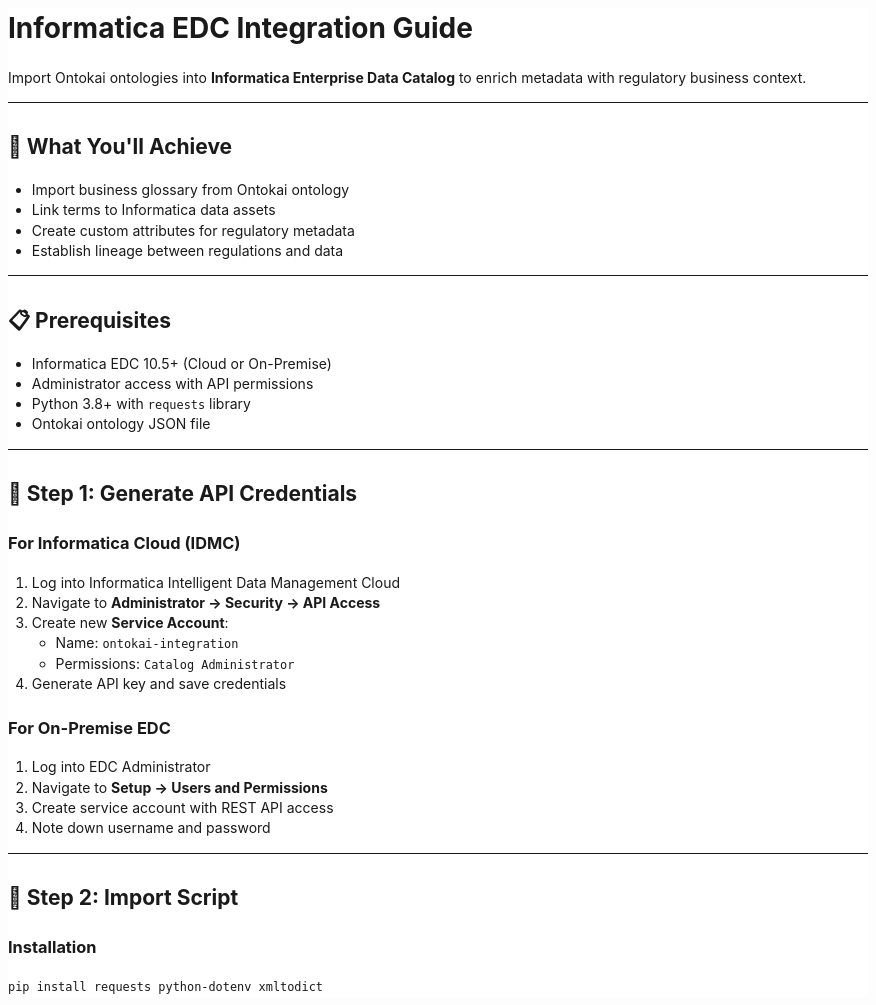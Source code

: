 # Informatica EDC Integration Guide

Import Ontokai ontologies into **Informatica Enterprise Data Catalog** to enrich metadata with regulatory business context.

---

## 🎯 What You'll Achieve

- Import business glossary from Ontokai ontology
- Link terms to Informatica data assets
- Create custom attributes for regulatory metadata
- Establish lineage between regulations and data

---

## 📋 Prerequisites

- Informatica EDC 10.5+ (Cloud or On-Premise)
- Administrator access with API permissions
- Python 3.8+ with `requests` library
- Ontokai ontology JSON file

---

## 🔑 Step 1: Generate API Credentials

### For Informatica Cloud (IDMC)

1. Log into Informatica Intelligent Data Management Cloud
2. Navigate to **Administrator → Security → API Access**
3. Create new **Service Account**:
   - Name: `ontokai-integration`
   - Permissions: `Catalog Administrator`
4. Generate API key and save credentials

### For On-Premise EDC

1. Log into EDC Administrator
2. Navigate to **Setup → Users and Permissions**
3. Create service account with REST API access
4. Note down username and password

---

## 🚀 Step 2: Import Script

### Installation

```bash
pip install requests python-dotenv xmltodict
```
